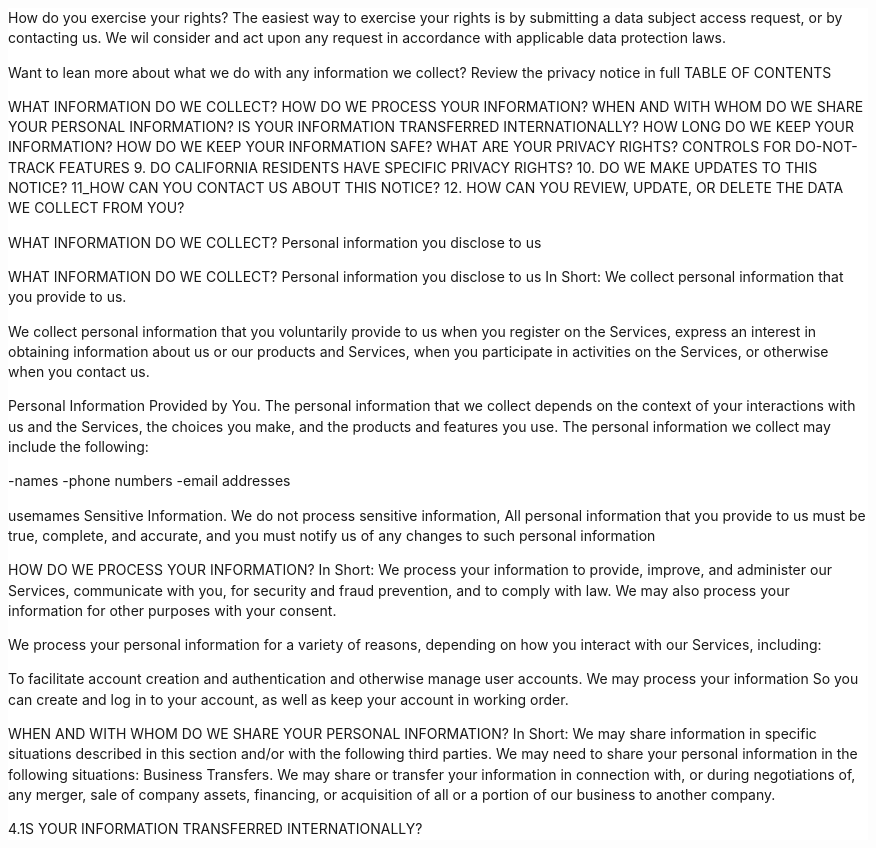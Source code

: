 How do you exercise your rights? The easiest way to exercise your rights is by submitting a data subject access request, or by contacting us. We wil consider and act upon any request in accordance with applicable data protection laws.

Want to lean more about what we do with any information we collect? Review the privacy notice in full TABLE OF CONTENTS

WHAT INFORMATION DO WE COLLECT? HOW DO WE PROCESS YOUR INFORMATION? WHEN AND WITH WHOM DO WE SHARE YOUR PERSONAL INFORMATION? IS YOUR INFORMATION TRANSFERRED INTERNATIONALLY? HOW LONG DO WE KEEP YOUR INFORMATION? HOW DO WE KEEP YOUR INFORMATION SAFE? WHAT ARE YOUR PRIVACY RIGHTS? CONTROLS FOR DO-NOT-TRACK FEATURES 9. DO CALIFORNIA RESIDENTS HAVE SPECIFIC PRIVACY RIGHTS? 10. DO WE MAKE UPDATES TO THIS NOTICE? 11_HOW CAN YOU CONTACT US ABOUT THIS NOTICE? 12. HOW CAN YOU REVIEW, UPDATE, OR DELETE THE DATA WE COLLECT FROM YOU?

WHAT INFORMATION DO WE COLLECT?
Personal information you disclose to us

WHAT INFORMATION DO WE COLLECT?
Personal information you disclose to us In Short: We collect personal information that you provide to us.

We collect personal information that you voluntarily provide to us when you register on the Services, express an interest in obtaining information about us or our products and Services, when you participate in activities on the Services, or otherwise when you contact us.

Personal Information Provided by You. The personal information that we collect depends on the context of your interactions with us and the Services, the choices you make, and the products and features you use. The personal information we collect may include the following:

-names -phone numbers -email addresses

usemames
Sensitive Information. We do not process sensitive information, All personal information that you provide to us must be true, complete, and accurate, and you must notify us of any changes to such personal information

HOW DO WE PROCESS YOUR INFORMATION?
In Short: We process your information to provide, improve, and administer our Services, communicate with you, for security and fraud prevention, and to comply with law. We may also process your information for other purposes with your consent.

We process your personal information for a variety of reasons, depending on how you interact with our Services, including:

To facilitate account creation and authentication and otherwise manage user accounts. We may process your information So you can create and log in to your account, as well as keep your account in working order.

WHEN AND WITH WHOM DO WE SHARE YOUR PERSONAL INFORMATION? In Short: We may share information in specific situations described in this section and/or with the following third parties.
We may need to share your personal information in the following situations: Business Transfers. We may share or transfer your information in connection with, or during negotiations of, any merger, sale of company assets, financing, or acquisition of all or a portion of our business to another company.

4.1S YOUR INFORMATION TRANSFERRED INTERNATIONALLY?
